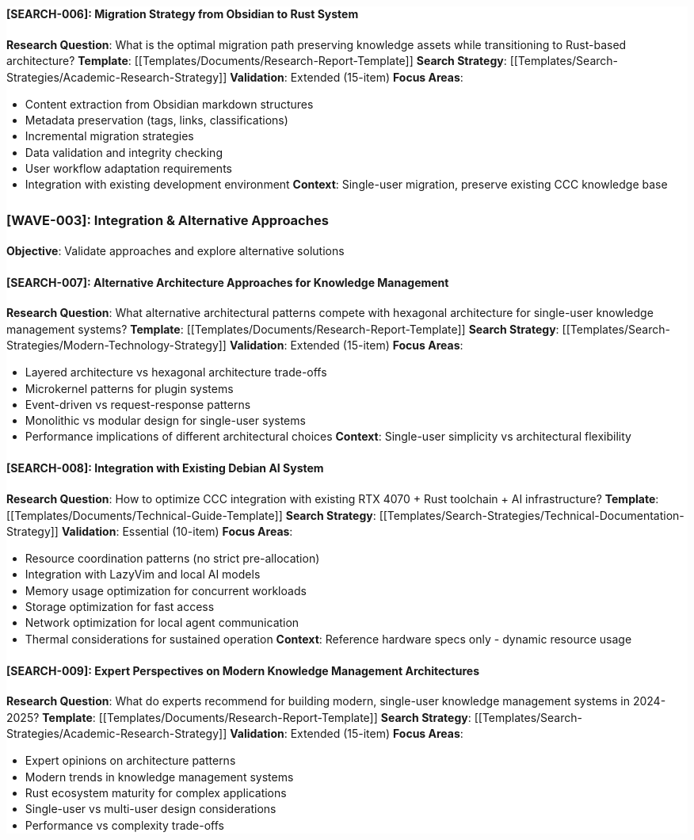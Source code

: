 #### **[SEARCH-006]: Migration Strategy from Obsidian to Rust System**
**Research Question**: What is the optimal migration path preserving knowledge assets while transitioning to Rust-based architecture?
**Template**: [[Templates/Documents/Research-Report-Template]]
**Search Strategy**: [[Templates/Search-Strategies/Academic-Research-Strategy]]
**Validation**: Extended (15-item)
**Focus Areas**:
- Content extraction from Obsidian markdown structures
- Metadata preservation (tags, links, classifications)
- Incremental migration strategies
- Data validation and integrity checking
- User workflow adaptation requirements
- Integration with existing development environment
**Context**: Single-user migration, preserve existing CCC knowledge base

### [WAVE-003]: Integration & Alternative Approaches
**Objective**: Validate approaches and explore alternative solutions

#### **[SEARCH-007]: Alternative Architecture Approaches for Knowledge Management**
**Research Question**: What alternative architectural patterns compete with hexagonal architecture for single-user knowledge management systems?
**Template**: [[Templates/Documents/Research-Report-Template]]
**Search Strategy**: [[Templates/Search-Strategies/Modern-Technology-Strategy]]
**Validation**: Extended (15-item)
**Focus Areas**:
- Layered architecture vs hexagonal architecture trade-offs
- Microkernel patterns for plugin systems
- Event-driven vs request-response patterns
- Monolithic vs modular design for single-user systems
- Performance implications of different architectural choices
**Context**: Single-user simplicity vs architectural flexibility

#### **[SEARCH-008]: Integration with Existing Debian AI System**
**Research Question**: How to optimize CCC integration with existing RTX 4070 + Rust toolchain + AI infrastructure?
**Template**: [[Templates/Documents/Technical-Guide-Template]]
**Search Strategy**: [[Templates/Search-Strategies/Technical-Documentation-Strategy]]
**Validation**: Essential (10-item)
**Focus Areas**:
- Resource coordination patterns (no strict pre-allocation)
- Integration with LazyVim and local AI models
- Memory usage optimization for concurrent workloads
- Storage optimization for fast access
- Network optimization for local agent communication
- Thermal considerations for sustained operation
**Context**: Reference hardware specs only - dynamic resource usage

#### **[SEARCH-009]: Expert Perspectives on Modern Knowledge Management Architectures**
**Research Question**: What do experts recommend for building modern, single-user knowledge management systems in 2024-2025?
**Template**: [[Templates/Documents/Research-Report-Template]]
**Search Strategy**: [[Templates/Search-Strategies/Academic-Research-Strategy]]
**Validation**: Extended (15-item)
**Focus Areas**:
- Expert opinions on architecture patterns
- Modern trends in knowledge management systems
- Rust ecosystem maturity for complex applications
- Single-user vs multi-user design considerations
- Performance vs complexity trade-offs